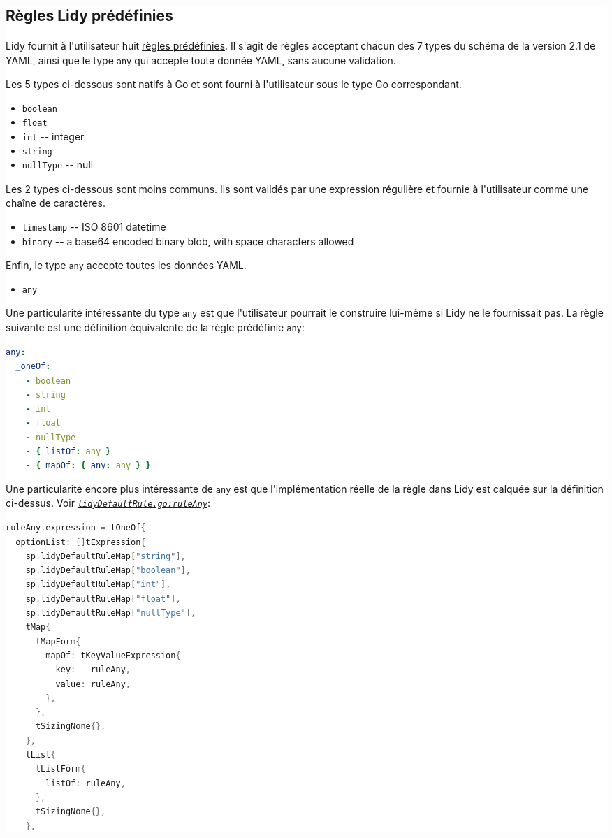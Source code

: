 ## Règles Lidy prédéfinies

Lidy fournit à l'utilisateur huit [règles prédéfinies](#lidy-predefined-rules). Il s'agit de règles acceptant chacun des 7 types du schéma de la version 2.1 de YAML, ainsi que le type `any` qui accepte toute donnée YAML, sans aucune validation.

Les 5 types ci-dessous sont natifs à Go et sont fourni à l'utilisateur sous le type Go correspondant.

- `boolean`
- `float`
- `int` -- integer
- `string`
- `nullType` -- null

Les 2 types ci-dessous sont moins communs. Ils sont validés par une expression régulière et fournie à l'utilisateur comme une chaîne de caractères.

- `timestamp` -- ISO 8601 datetime
- `binary` -- a base64 encoded binary blob, with space characters allowed

Enfin, le type `any` accepte toutes les données YAML.

- `any`

Une particularité intéressante du type `any` est que l'utilisateur pourrait le construire lui-même si Lidy ne le fournissait pas. La règle suivante est une définition équivalente de la règle prédéfinie `any`:

```yaml
any:
  _oneOf:
    - boolean
    - string
    - int
    - float
    - nullType
    - { listOf: any }
    - { mapOf: { any: any } }
```

Une particularité encore plus intéressante de `any` est que l'implémentation réelle de la règle dans Lidy est calquée sur la définition ci-dessus. Voir [_`lidyDefaultRule.go:ruleAny`_](https://github.com/ditrit/lidy/blob/go-2020-10/lidyDefaultRule.go#L108-L137):

```go
ruleAny.expression = tOneOf{
  optionList: []tExpression{
    sp.lidyDefaultRuleMap["string"],
    sp.lidyDefaultRuleMap["boolean"],
    sp.lidyDefaultRuleMap["int"],
    sp.lidyDefaultRuleMap["float"],
    sp.lidyDefaultRuleMap["nullType"],
    tMap{
      tMapForm{
        mapOf: tKeyValueExpression{
          key:   ruleAny,
          value: ruleAny,
        },
      },
      tSizingNone{},
    },
    tList{
      tListForm{
        listOf: ruleAny,
      },
      tSizingNone{},
    },
```